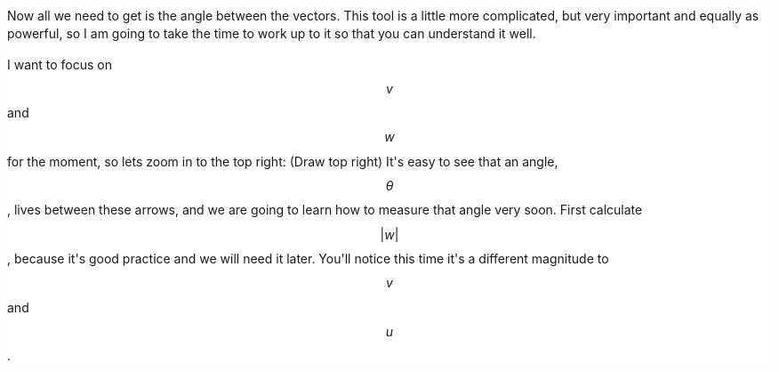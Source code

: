 Now all we need to get is the angle between the vectors. This tool is a little more complicated, but very important and equally as powerful, so I am going to take the time to work up to it so that you can understand it well. 

 I want to focus on $$v$$ and $$w$$ for the moment, so lets zoom in to the top right:
(Draw top right)
It's easy to see that an angle, $$\theta$$,  lives between these arrows, and we are going to learn how to measure that angle very soon.
First calculate $$|w|$$, because it's good practice and we will need it later. You'll notice this time it's a different magnitude to $$v$$ and $$u$$.